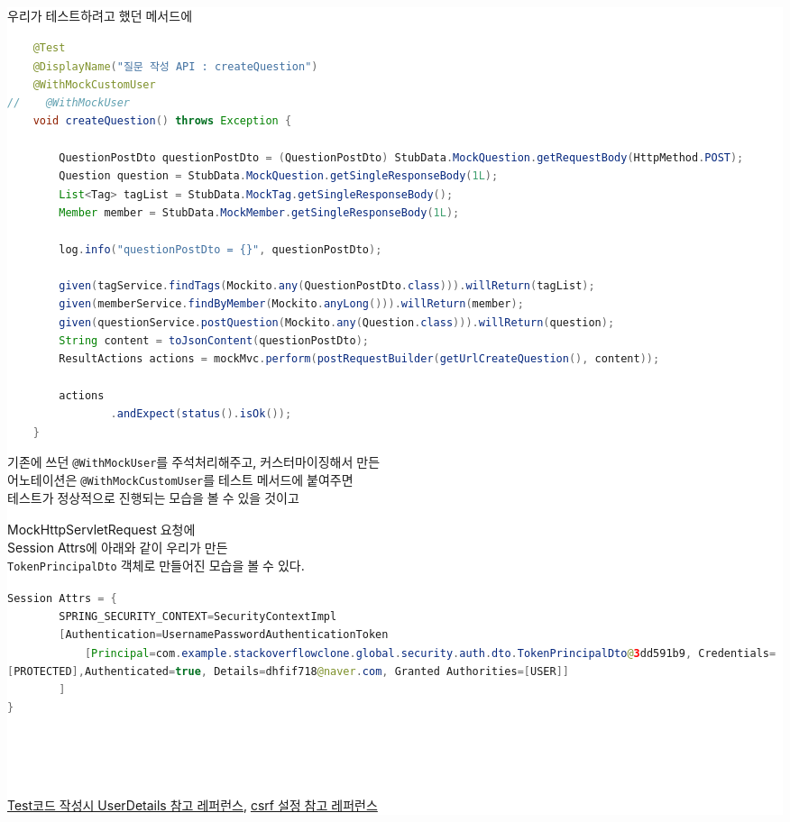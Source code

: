 우리가 테스트하려고 했던 메서드에  
```java
    @Test
    @DisplayName("질문 작성 API : createQuestion")
    @WithMockCustomUser
//    @WithMockUser
    void createQuestion() throws Exception {

        QuestionPostDto questionPostDto = (QuestionPostDto) StubData.MockQuestion.getRequestBody(HttpMethod.POST);
        Question question = StubData.MockQuestion.getSingleResponseBody(1L);
        List<Tag> tagList = StubData.MockTag.getSingleResponseBody();
        Member member = StubData.MockMember.getSingleResponseBody(1L);

        log.info("questionPostDto = {}", questionPostDto);

        given(tagService.findTags(Mockito.any(QuestionPostDto.class))).willReturn(tagList);
        given(memberService.findByMember(Mockito.anyLong())).willReturn(member);
        given(questionService.postQuestion(Mockito.any(Question.class))).willReturn(question);
        String content = toJsonContent(questionPostDto);
        ResultActions actions = mockMvc.perform(postRequestBuilder(getUrlCreateQuestion(), content));

        actions
                .andExpect(status().isOk());
    }
```
기존에 쓰던 `@WithMockUser`를 주석처리해주고, 커스터마이징해서 만든  
어노테이션은 `@WithMockCustomUser`를 테스트 메서드에 붙여주면  
테스트가 정상적으로 진행되는 모습을 볼 수 있을 것이고  

MockHttpServletRequest 요청에  
Session Attrs에 아래와 같이 우리가 만든  
`TokenPrincipalDto` 객체로 만들어진 모습을 볼 수 있다.

```java
Session Attrs = {
        SPRING_SECURITY_CONTEXT=SecurityContextImpl 
        [Authentication=UsernamePasswordAuthenticationToken 
            [Principal=com.example.stackoverflowclone.global.security.auth.dto.TokenPrincipalDto@3dd591b9, Credentials=[PROTECTED],Authenticated=true, Details=dhfif718@naver.com, Granted Authorities=[USER]]
        ]
}
```

<br/>
<br/>
<br/>


[Test코드 작성시 UserDetails 참고 레퍼런스], [csrf 설정 참고 레퍼런스]


[Test코드 작성시 UserDetails 참고 레퍼런스]: https://sejoung.github.io/2020/11/2020-11-19-spring-security/#spring-security-test-code-%EC%9E%91%EC%84%B1%EC%8B%9C-UserDetails%EA%B0%80-%ED%95%84%EC%9A%94%ED%95%A0%EB%95%8C
[csrf 설정 참고 레퍼런스]: https://jungguji.github.io/2020/06/09/Spring-Controller-Test%EC%8B%9C-CSRF-%EC%84%A4%EC%A0%95/